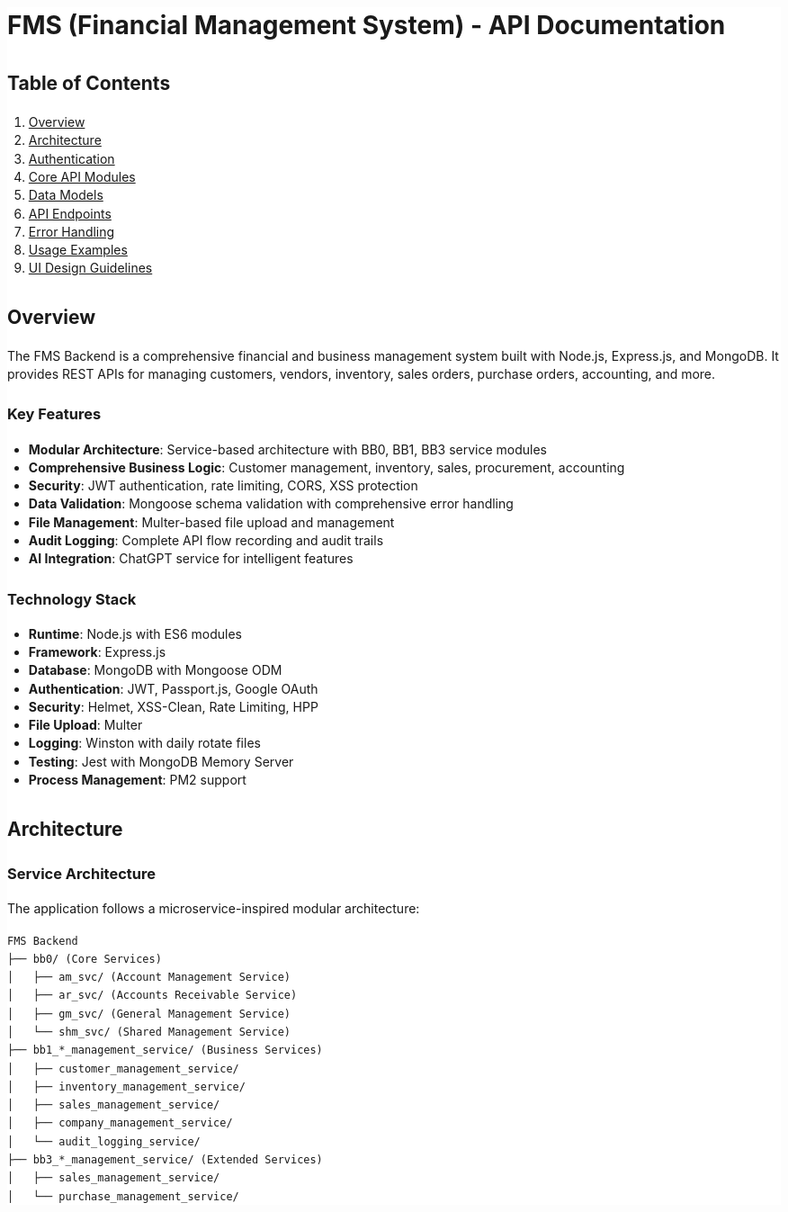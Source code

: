 # FMS (Financial Management System) - API Documentation

## Table of Contents

1. [Overview](#overview)
2. [Architecture](#architecture)
3. [Authentication](#authentication)
4. [Core API Modules](#core-api-modules)
5. [Data Models](#data-models)
6. [API Endpoints](#api-endpoints)
7. [Error Handling](#error-handling)
8. [Usage Examples](#usage-examples)
9. [UI Design Guidelines](#ui-design-guidelines)

## Overview

The FMS Backend is a comprehensive financial and business management system built with Node.js, Express.js, and MongoDB. It provides REST APIs for managing customers, vendors, inventory, sales orders, purchase orders, accounting, and more.

### Key Features
- **Modular Architecture**: Service-based architecture with BB0, BB1, BB3 service modules
- **Comprehensive Business Logic**: Customer management, inventory, sales, procurement, accounting
- **Security**: JWT authentication, rate limiting, CORS, XSS protection
- **Data Validation**: Mongoose schema validation with comprehensive error handling
- **File Management**: Multer-based file upload and management
- **Audit Logging**: Complete API flow recording and audit trails
- **AI Integration**: ChatGPT service for intelligent features

### Technology Stack
- **Runtime**: Node.js with ES6 modules
- **Framework**: Express.js
- **Database**: MongoDB with Mongoose ODM
- **Authentication**: JWT, Passport.js, Google OAuth
- **Security**: Helmet, XSS-Clean, Rate Limiting, HPP
- **File Upload**: Multer
- **Logging**: Winston with daily rotate files
- **Testing**: Jest with MongoDB Memory Server
- **Process Management**: PM2 support

## Architecture

### Service Architecture
The application follows a microservice-inspired modular architecture:

```
FMS Backend
├── bb0/ (Core Services)
│   ├── am_svc/ (Account Management Service)
│   ├── ar_svc/ (Accounts Receivable Service)
│   ├── gm_svc/ (General Management Service)
│   └── shm_svc/ (Shared Management Service)
├── bb1_*_management_service/ (Business Services)
│   ├── customer_management_service/
│   ├── inventory_management_service/
│   ├── sales_management_service/
│   ├── company_management_service/
│   └── audit_logging_service/
├── bb3_*_management_service/ (Extended Services)
│   ├── sales_management_service/
│   └── purchase_management_service/
```